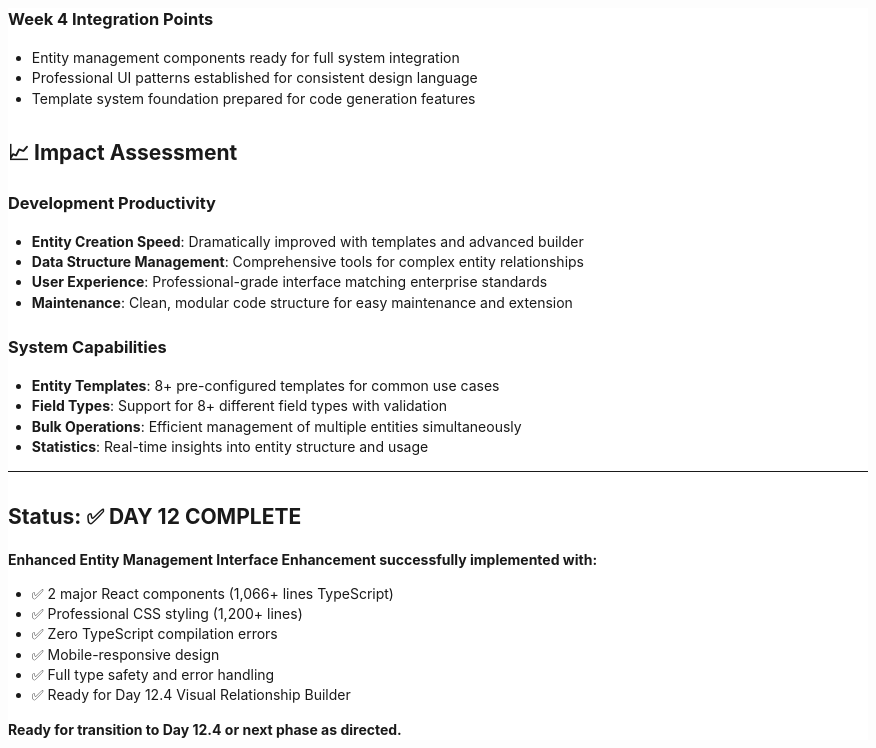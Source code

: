 ### Week 4 Integration Points
- Entity management components ready for full system integration
- Professional UI patterns established for consistent design language
- Template system foundation prepared for code generation features

## 📈 Impact Assessment

### Development Productivity
- **Entity Creation Speed**: Dramatically improved with templates and advanced builder
- **Data Structure Management**: Comprehensive tools for complex entity relationships
- **User Experience**: Professional-grade interface matching enterprise standards
- **Maintenance**: Clean, modular code structure for easy maintenance and extension

### System Capabilities
- **Entity Templates**: 8+ pre-configured templates for common use cases
- **Field Types**: Support for 8+ different field types with validation
- **Bulk Operations**: Efficient management of multiple entities simultaneously
- **Statistics**: Real-time insights into entity structure and usage

---

## Status: ✅ DAY 12 COMPLETE

**Enhanced Entity Management Interface Enhancement successfully implemented with:**
- ✅ 2 major React components (1,066+ lines TypeScript)
- ✅ Professional CSS styling (1,200+ lines)
- ✅ Zero TypeScript compilation errors
- ✅ Mobile-responsive design
- ✅ Full type safety and error handling
- ✅ Ready for Day 12.4 Visual Relationship Builder

**Ready for transition to Day 12.4 or next phase as directed.**